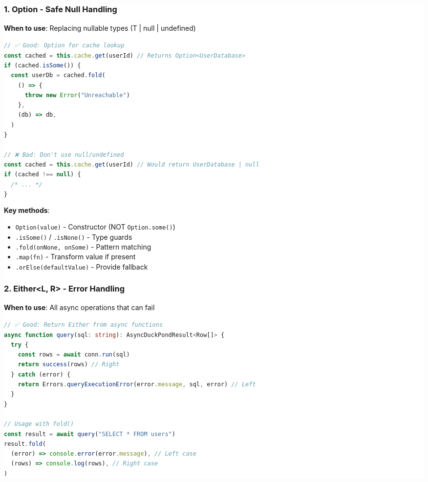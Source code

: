 ### 1. Option<T> - Safe Null Handling

**When to use**: Replacing nullable types (T | null | undefined)

```typescript
// ✅ Good: Option for cache lookup
const cached = this.cache.get(userId) // Returns Option<UserDatabase>
if (cached.isSome()) {
  const userDb = cached.fold(
    () => {
      throw new Error("Unreachable")
    },
    (db) => db,
  )
}

// ❌ Bad: Don't use null/undefined
const cached = this.cache.get(userId) // Would return UserDatabase | null
if (cached !== null) {
  /* ... */
}
```

**Key methods**:

- `Option(value)` - Constructor (NOT `Option.some()`)
- `.isSome()` / `.isNone()` - Type guards
- `.fold(onNone, onSome)` - Pattern matching
- `.map(fn)` - Transform value if present
- `.orElse(defaultValue)` - Provide fallback

### 2. Either<L, R> - Error Handling

**When to use**: All async operations that can fail

```typescript
// ✅ Good: Return Either from async functions
async function query(sql: string): AsyncDuckPondResult<Row[]> {
  try {
    const rows = await conn.run(sql)
    return success(rows) // Right
  } catch (error) {
    return Errors.queryExecutionError(error.message, sql, error) // Left
  }
}

// Usage with fold()
const result = await query("SELECT * FROM users")
result.fold(
  (error) => console.error(error.message), // Left case
  (rows) => console.log(rows), // Right case
)
```
